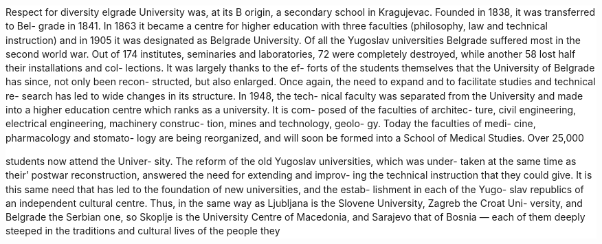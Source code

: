 Respect for diversity 
elgrade University was, at its 
B origin, a secondary school in 
Kragujevac. Founded in 
1838, it was transferred to Bel- 
grade in 1841. In 1863 it became 
a centre for higher education with 
three faculties (philosophy, law 
and technical instruction) and in 
1905 it was designated as Belgrade 
University. Of all the Yugoslav 
universities Belgrade suffered most 
in the second world war. Out 
of 174 institutes, seminaries and 
laboratories, 72 were completely 
destroyed, while another 58 lost 
half their installations and col- 
lections. 
It was largely thanks to the ef- 
forts of the students themselves 
that the University of Belgrade 
has since, not only been recon- 
structed, but also enlarged. Once 
again, the need to expand and to 
facilitate studies and technical re- 
search has led to wide changes in 
its structure. In 1948, the tech- 
nical faculty was separated from 
the University and made into a 
higher education centre which 
ranks as a university. It is com- 
posed of the faculties of architec- 
ture, civil engineering, electrical 
engineering, machinery construc- 
tion, mines and technology, geolo- 
gy. Today the faculties of medi- 
cine, pharmacology and stomato- 
logy are being reorganized, and 
will soon be formed into a School 
of Medical Studies. Over 25,000 
  
 
  
students now attend the Univer- 
sity. 
The reform of the old Yugoslav 
universities, which was under- 
taken at the same time as their’ 
postwar reconstruction, answered 
the need for extending and improv- 
ing the technical instruction that 
they could give. It is this same 
need that has led to the foundation 
of new universities, and the estab- 
lishment in each of the Yugo- 
slav republics of an independent 
cultural centre. Thus, in the same 
way as Ljubljana is the Slovene 
University, Zagreb the Croat Uni- 
versity, and Belgrade the Serbian 
one, so Skoplje is the University 
Centre of Macedonia, and Sarajevo 
that of Bosnia — each of them 
deeply steeped in the traditions and 
cultural lives of the people they 
